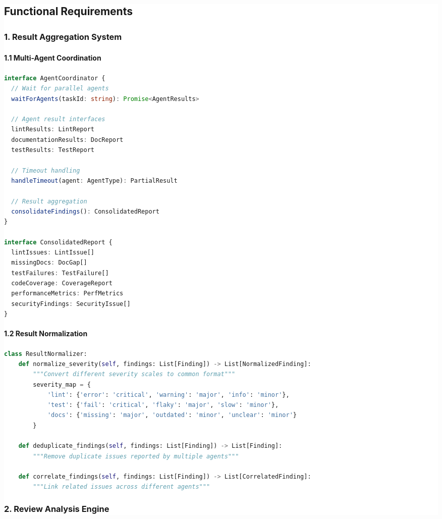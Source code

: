 ## Functional Requirements

### 1. Result Aggregation System

#### 1.1 Multi-Agent Coordination
```typescript
interface AgentCoordinator {
  // Wait for parallel agents
  waitForAgents(taskId: string): Promise<AgentResults>
  
  // Agent result interfaces
  lintResults: LintReport
  documentationResults: DocReport  
  testResults: TestReport
  
  // Timeout handling
  handleTimeout(agent: AgentType): PartialResult
  
  // Result aggregation
  consolidateFindings(): ConsolidatedReport
}

interface ConsolidatedReport {
  lintIssues: LintIssue[]
  missingDocs: DocGap[]
  testFailures: TestFailure[]
  codeCoverage: CoverageReport
  performanceMetrics: PerfMetrics
  securityFindings: SecurityIssue[]
}
```

#### 1.2 Result Normalization
```python
class ResultNormalizer:
    def normalize_severity(self, findings: List[Finding]) -> List[NormalizedFinding]:
        """Convert different severity scales to common format"""
        severity_map = {
            'lint': {'error': 'critical', 'warning': 'major', 'info': 'minor'},
            'test': {'fail': 'critical', 'flaky': 'major', 'slow': 'minor'},
            'docs': {'missing': 'major', 'outdated': 'minor', 'unclear': 'minor'}
        }
        
    def deduplicate_findings(self, findings: List[Finding]) -> List[Finding]:
        """Remove duplicate issues reported by multiple agents"""
        
    def correlate_findings(self, findings: List[Finding]) -> List[CorrelatedFinding]:
        """Link related issues across different agents"""
```

### 2. Review Analysis Engine
